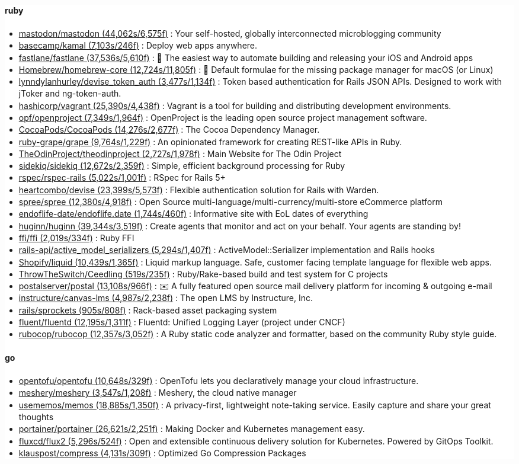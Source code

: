 #### ruby
* [mastodon/mastodon (44,062s/6,575f)](https://github.com/mastodon/mastodon) : Your self-hosted, globally interconnected microblogging community
* [basecamp/kamal (7,103s/246f)](https://github.com/basecamp/kamal) : Deploy web apps anywhere.
* [fastlane/fastlane (37,536s/5,610f)](https://github.com/fastlane/fastlane) : 🚀 The easiest way to automate building and releasing your iOS and Android apps
* [Homebrew/homebrew-core (12,724s/11,805f)](https://github.com/Homebrew/homebrew-core) : 🍻 Default formulae for the missing package manager for macOS (or Linux)
* [lynndylanhurley/devise_token_auth (3,477s/1,134f)](https://github.com/lynndylanhurley/devise_token_auth) : Token based authentication for Rails JSON APIs. Designed to work with jToker and ng-token-auth.
* [hashicorp/vagrant (25,390s/4,438f)](https://github.com/hashicorp/vagrant) : Vagrant is a tool for building and distributing development environments.
* [opf/openproject (7,349s/1,964f)](https://github.com/opf/openproject) : OpenProject is the leading open source project management software.
* [CocoaPods/CocoaPods (14,276s/2,677f)](https://github.com/CocoaPods/CocoaPods) : The Cocoa Dependency Manager.
* [ruby-grape/grape (9,764s/1,229f)](https://github.com/ruby-grape/grape) : An opinionated framework for creating REST-like APIs in Ruby.
* [TheOdinProject/theodinproject (2,727s/1,978f)](https://github.com/TheOdinProject/theodinproject) : Main Website for The Odin Project
* [sidekiq/sidekiq (12,672s/2,359f)](https://github.com/sidekiq/sidekiq) : Simple, efficient background processing for Ruby
* [rspec/rspec-rails (5,022s/1,001f)](https://github.com/rspec/rspec-rails) : RSpec for Rails 5+
* [heartcombo/devise (23,399s/5,573f)](https://github.com/heartcombo/devise) : Flexible authentication solution for Rails with Warden.
* [spree/spree (12,380s/4,918f)](https://github.com/spree/spree) : Open Source multi-language/multi-currency/multi-store eCommerce platform
* [endoflife-date/endoflife.date (1,744s/460f)](https://github.com/endoflife-date/endoflife.date) : Informative site with EoL dates of everything
* [huginn/huginn (39,344s/3,519f)](https://github.com/huginn/huginn) : Create agents that monitor and act on your behalf. Your agents are standing by!
* [ffi/ffi (2,019s/334f)](https://github.com/ffi/ffi) : Ruby FFI
* [rails-api/active_model_serializers (5,294s/1,407f)](https://github.com/rails-api/active_model_serializers) : ActiveModel::Serializer implementation and Rails hooks
* [Shopify/liquid (10,439s/1,365f)](https://github.com/Shopify/liquid) : Liquid markup language. Safe, customer facing template language for flexible web apps.
* [ThrowTheSwitch/Ceedling (519s/235f)](https://github.com/ThrowTheSwitch/Ceedling) : Ruby/Rake-based build and test system for C projects
* [postalserver/postal (13,108s/966f)](https://github.com/postalserver/postal) : ✉️ A fully featured open source mail delivery platform for incoming & outgoing e-mail
* [instructure/canvas-lms (4,987s/2,238f)](https://github.com/instructure/canvas-lms) : The open LMS by Instructure, Inc.
* [rails/sprockets (905s/808f)](https://github.com/rails/sprockets) : Rack-based asset packaging system
* [fluent/fluentd (12,195s/1,311f)](https://github.com/fluent/fluentd) : Fluentd: Unified Logging Layer (project under CNCF)
* [rubocop/rubocop (12,357s/3,052f)](https://github.com/rubocop/rubocop) : A Ruby static code analyzer and formatter, based on the community Ruby style guide.

#### go
* [opentofu/opentofu (10,648s/329f)](https://github.com/opentofu/opentofu) : OpenTofu lets you declaratively manage your cloud infrastructure.
* [meshery/meshery (3,547s/1,208f)](https://github.com/meshery/meshery) : Meshery, the cloud native manager
* [usememos/memos (18,885s/1,350f)](https://github.com/usememos/memos) : A privacy-first, lightweight note-taking service. Easily capture and share your great thoughts
* [portainer/portainer (26,621s/2,251f)](https://github.com/portainer/portainer) : Making Docker and Kubernetes management easy.
* [fluxcd/flux2 (5,296s/524f)](https://github.com/fluxcd/flux2) : Open and extensible continuous delivery solution for Kubernetes. Powered by GitOps Toolkit.
* [klauspost/compress (4,131s/309f)](https://github.com/klauspost/compress) : Optimized Go Compression Packages